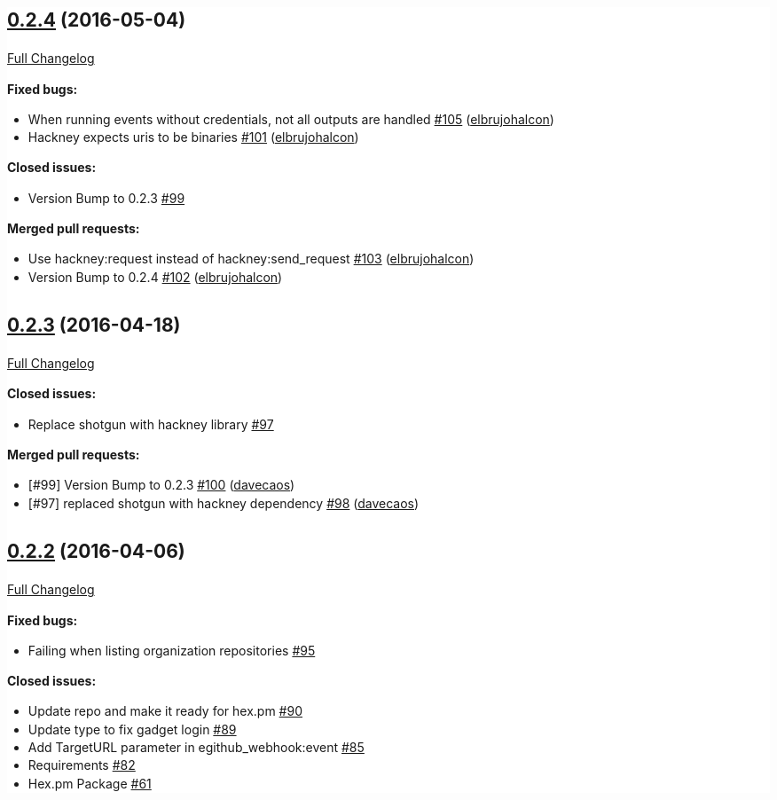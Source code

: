 ## [0.2.4](https://github.com/inaka/erlang-github/tree/0.2.4) (2016-05-04)

[Full Changelog](https://github.com/inaka/erlang-github/compare/0.2.3...0.2.4)

**Fixed bugs:**

- When running events without credentials, not all outputs are handled [\#105](https://github.com/inaka/erlang-github/pull/105) ([elbrujohalcon](https://github.com/elbrujohalcon))
- Hackney expects uris to be binaries [\#101](https://github.com/inaka/erlang-github/pull/101) ([elbrujohalcon](https://github.com/elbrujohalcon))

**Closed issues:**

- Version Bump to 0.2.3 [\#99](https://github.com/inaka/erlang-github/issues/99)

**Merged pull requests:**

- Use hackney:request instead of hackney:send\_request [\#103](https://github.com/inaka/erlang-github/pull/103) ([elbrujohalcon](https://github.com/elbrujohalcon))
- Version Bump to 0.2.4 [\#102](https://github.com/inaka/erlang-github/pull/102) ([elbrujohalcon](https://github.com/elbrujohalcon))

## [0.2.3](https://github.com/inaka/erlang-github/tree/0.2.3) (2016-04-18)

[Full Changelog](https://github.com/inaka/erlang-github/compare/0.2.2...0.2.3)

**Closed issues:**

- Replace shotgun with hackney library [\#97](https://github.com/inaka/erlang-github/issues/97)

**Merged pull requests:**

- \[\#99\] Version Bump to 0.2.3 [\#100](https://github.com/inaka/erlang-github/pull/100) ([davecaos](https://github.com/davecaos))
- \[\#97\] replaced shotgun with hackney dependency [\#98](https://github.com/inaka/erlang-github/pull/98) ([davecaos](https://github.com/davecaos))

## [0.2.2](https://github.com/inaka/erlang-github/tree/0.2.2) (2016-04-06)

[Full Changelog](https://github.com/inaka/erlang-github/compare/0.1.19...0.2.2)

**Fixed bugs:**

- Failing when listing organization repositories [\#95](https://github.com/inaka/erlang-github/issues/95)

**Closed issues:**

- Update repo and make it ready for hex.pm [\#90](https://github.com/inaka/erlang-github/issues/90)
- Update type to fix gadget login [\#89](https://github.com/inaka/erlang-github/issues/89)
- Add TargetURL parameter in egithub\_webhook:event [\#85](https://github.com/inaka/erlang-github/issues/85)
- Requirements [\#82](https://github.com/inaka/erlang-github/issues/82)
- Hex.pm Package [\#61](https://github.com/inaka/erlang-github/issues/61)

